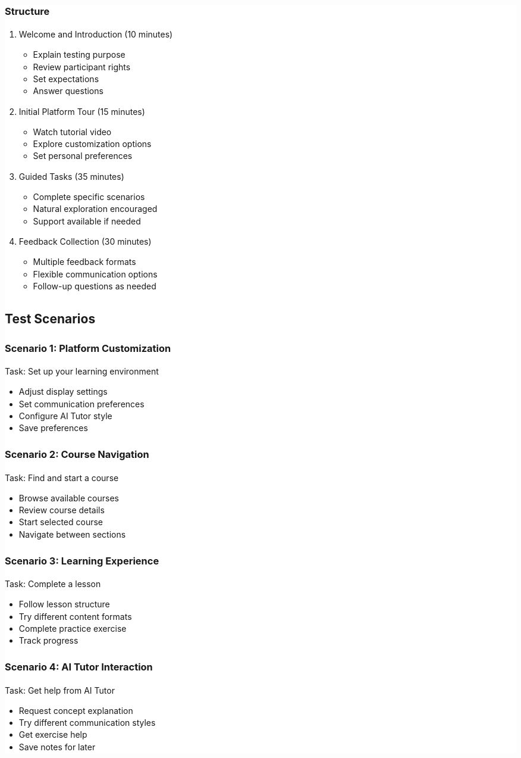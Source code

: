 ### Structure
1. Welcome and Introduction (10 minutes)
   - Explain testing purpose
   - Review participant rights
   - Set expectations
   - Answer questions

2. Initial Platform Tour (15 minutes)
   - Watch tutorial video
   - Explore customization options
   - Set personal preferences

3. Guided Tasks (35 minutes)
   - Complete specific scenarios
   - Natural exploration encouraged
   - Support available if needed

4. Feedback Collection (30 minutes)
   - Multiple feedback formats
   - Flexible communication options
   - Follow-up questions as needed

## Test Scenarios

### Scenario 1: Platform Customization
Task: Set up your learning environment
- Adjust display settings
- Set communication preferences
- Configure AI Tutor style
- Save preferences

### Scenario 2: Course Navigation
Task: Find and start a course
- Browse available courses
- Review course details
- Start selected course
- Navigate between sections

### Scenario 3: Learning Experience
Task: Complete a lesson
- Follow lesson structure
- Try different content formats
- Complete practice exercise
- Track progress

### Scenario 4: AI Tutor Interaction
Task: Get help from AI Tutor
- Request concept explanation
- Try different communication styles
- Get exercise help
- Save notes for later
